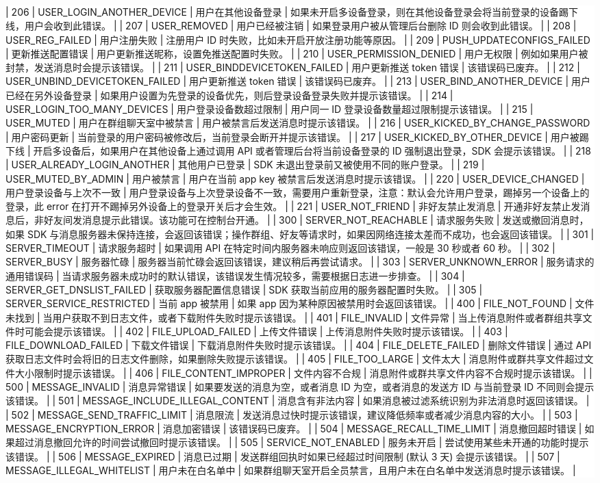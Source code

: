 | 206    | USER_LOGIN_ANOTHER_DEVICE       | 用户在其他设备登录                       | 如果未开启多设备登录，则在其他设备登录会将当前登录的设备踢下线，用户会收到此错误。 |
| 207    | USER_REMOVED                    | 用户已经被注销                           | 如果登录用户被从管理后台删除 ID 则会收到此错误。             |
| 208    | USER_REG_FAILED                 | 用户注册失败                             | 注册用户 ID 时失败，比如未开启开放注册功能等原因。           |
| 209    | PUSH_UPDATECONFIGS_FAILED       | 更新推送配置错误                         | 用户更新推送昵称，设置免推送配置时失败。                     |
| 210    | USER_PERMISSION_DENIED          | 用户无权限                               | 例如如果用户被封禁，发送消息时会提示该错误。                 |
| 211    | USER_BINDDEVICETOKEN_FAILED     | 用户更新推送 token 错误                  | 该错误码已废弃。                                             |
| 212    | USER_UNBIND_DEVICETOKEN_FAILED  | 用户更新推送 token 错误                  | 该错误码已废弃。                                             |
| 213    | USER_BIND_ANOTHER_DEVICE        | 用户已经在另外设备登录                   | 如果用户设置为先登录的设备优先，则后登录设备登录失败并提示该错误。 |
| 214    | USER_LOGIN_TOO_MANY_DEVICES     | 用户登录设备数超过限制                   | 用户同一 ID 登录设备数量超过限制提示该错误。                 |
| 215    | USER_MUTED                      | 用户在群组聊天室中被禁言                 | 用户被禁言后发送消息时提示该错误。                           |
| 216    | USER_KICKED_BY_CHANGE_PASSWORD  | 用户密码更新                             | 当前登录的用户密码被修改后，当前登录会断开并提示该错误。     |
| 217    | USER_KICKED_BY_OTHER_DEVICE     | 用户被踢下线                             | 开启多设备后，如果用户在其他设备上通过调用 API 或者管理后台将当前设备登录的 ID 强制退出登录，SDK 会提示该错误。 |
| 218    | USER_ALREADY_LOGIN_ANOTHER      | 其他用户已登录                           | SDK 未退出登录前又被使用不同的账户登录。                     |
| 219    | USER_MUTED_BY_ADMIN             | 用户被禁言                               | 用户在当前 app key 被禁言后发送消息时提示该错误。            |
| 220    | USER_DEVICE_CHANGED             | 用户登录设备与上次不一致                 | 用户登录设备与上次登录设备不一致，需要用户重新登录，注意：默认会允许用户登录，踢掉另一个设备上的登录，此 error 在打开不踢掉另外设备上的登录开关后才会生效。 |
| 221    | USER_NOT_FRIEND                 | 非好友禁止发消息                         | 开通非好友禁止发消息后，非好友间发消息提示此错误。该功能可在控制台开通。           |
| 300    | SERVER_NOT_REACHABLE            | 请求服务失败                             | 发送或撤回消息时，如果 SDK 与消息服务器未保持连接，会返回该错误；操作群组、好友等请求时，如果因网络连接太差而不成功，也会返回该错误。 |
| 301    | SERVER_TIMEOUT                  | 请求服务超时                             | 如果调用 API 在特定时间内服务器未响应则返回该错误，一般是 30 秒或者 60 秒。 |
| 302    | SERVER_BUSY                     | 服务器忙碌                               | 服务器当前忙碌会返回该错误，建议稍后再尝试请求。             |
| 303    | SERVER_UNKNOWN_ERROR            | 服务请求的通用错误码                     | 当请求服务器未成功时的默认错误，该错误发生情况较多，需要根据日志进一步排查。 |
| 304    | SERVER_GET_DNSLIST_FAILED       | 获取服务器配置信息错误                   | SDK 获取当前应用的服务器配置时失败。                         |
| 305    | SERVER_SERVICE_RESTRICTED       | 当前 app 被禁用                          | 如果 app 因为某种原因被禁用时会返回该错误。                  |
| 400    | FILE_NOT_FOUND                  | 文件未找到                               | 当用户获取不到日志文件，或者下载附件失败时提示该错误。       |
| 401    | FILE_INVALID                    | 文件异常                                 | 当上传消息附件或者群组共享文件时可能会提示该错误。           |
| 402    | FILE_UPLOAD_FAILED              | 上传文件错误                             | 上传消息附件失败时提示该错误。                               |
| 403    | FILE_DOWNLOAD_FAILED            | 下载文件错误                             | 下载消息附件失败时提示该错误。                               |
| 404    | FILE_DELETE_FAILED              | 删除文件错误                             | 通过 API 获取日志文件时会将旧的日志文件删除，如果删除失败提示该错误。 |
| 405    | FILE_TOO_LARGE                  | 文件太大                                 | 消息附件或群共享文件超过文件大小限制时提示该错误。           |
| 406    | FILE_CONTENT_IMPROPER           | 文件内容不合规                           | 消息附件或群共享文件内容不合规时提示该错误。                 |
| 500    | MESSAGE_INVALID                 | 消息异常错误                             | 如果要发送的消息为空，或者消息 ID 为空，或者消息的发送方 ID 与当前登录 ID 不同则会提示该错误。 |
| 501    | MESSAGE_INCLUDE_ILLEGAL_CONTENT | 消息含有非法内容                         | 如果消息被过滤系统识别为非法消息时返回该错误。               |
| 502    | MESSAGE_SEND_TRAFFIC_LIMIT      | 消息限流                                 | 发送消息过快时提示该错误，建议降低频率或者减少消息内容的大小。 |
| 503    | MESSAGE_ENCRYPTION_ERROR        | 消息加密错误                             | 该错误码已废弃。                                             |
| 504    | MESSAGE_RECALL_TIME_LIMIT       | 消息撤回超时错误                         | 如果超过消息撤回允许的时间尝试撤回时提示该错误。             |
| 505    | SERVICE_NOT_ENABLED             | 服务未开启                               | 尝试使用某些未开通的功能时提示该错误。                       |
| 506    | MESSAGE_EXPIRED                 | 消息已过期                               | 发送群组回执时如果已经超过时间限制 (默认 3 天) 会提示该错误。 |
| 507    | MESSAGE_ILLEGAL_WHITELIST       | 用户未在白名单中                         | 如果群组聊天室开启全员禁言，且用户未在白名单中发送消息时提示该错误。 |